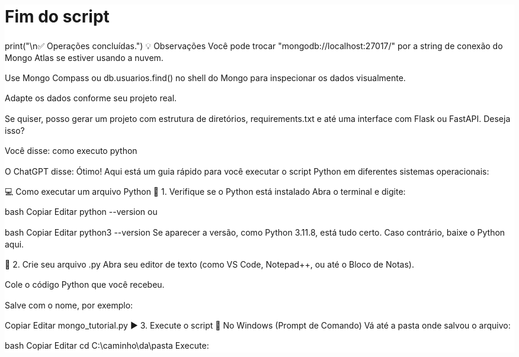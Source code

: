 # Fim do script
print("\n✅ Operações concluídas.")
💡 Observações
Você pode trocar "mongodb://localhost:27017/" por a string de conexão do Mongo Atlas se estiver usando a nuvem.

Use Mongo Compass ou db.usuarios.find() no shell do Mongo para inspecionar os dados visualmente.

Adapte os dados conforme seu projeto real.

Se quiser, posso gerar um projeto com estrutura de diretórios, requirements.txt e até uma interface com Flask ou FastAPI. Deseja isso?



Você disse:
como executo python

O ChatGPT disse:
Ótimo! Aqui está um guia rápido para você executar o script Python em diferentes sistemas operacionais:

💻 Como executar um arquivo Python
🧩 1. Verifique se o Python está instalado
Abra o terminal e digite:

bash
Copiar
Editar
python --version
ou

bash
Copiar
Editar
python3 --version
Se aparecer a versão, como Python 3.11.8, está tudo certo. Caso contrário, baixe o Python aqui.

📁 2. Crie seu arquivo .py
Abra seu editor de texto (como VS Code, Notepad++, ou até o Bloco de Notas).

Cole o código Python que você recebeu.

Salve com o nome, por exemplo:

Copiar
Editar
mongo_tutorial.py
▶️ 3. Execute o script
🔹 No Windows (Prompt de Comando)
Vá até a pasta onde salvou o arquivo:

bash
Copiar
Editar
cd C:\caminho\da\pasta
Execute:
